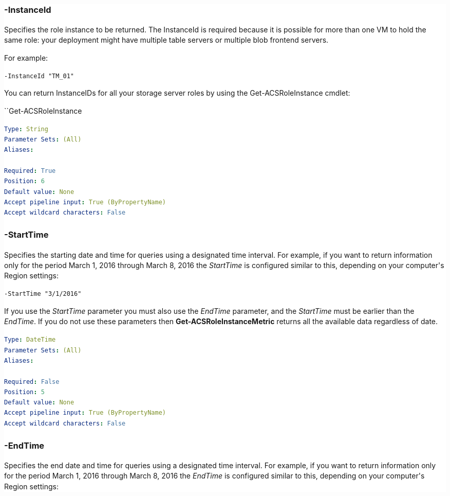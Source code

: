 ### -InstanceId
Specifies the role instance to be returned.
The InstanceId is required because it is possible for more than one VM to hold the same role: your deployment might have multiple table servers or multiple blob frontend servers.

For example:

`-InstanceId "TM_01"`

You can return InstanceIDs for all your storage server roles by using the Get-ACSRoleInstance cmdlet:

``Get-ACSRoleInstance

```yaml
Type: String
Parameter Sets: (All)
Aliases: 

Required: True
Position: 6
Default value: None
Accept pipeline input: True (ByPropertyName)
Accept wildcard characters: False
```

### -StartTime
Specifies the starting date and time for queries using a designated time interval.
For example, if you want to return information only for the period March 1, 2016 through March 8, 2016 the *StartTime* is configured similar to this, depending on your computer's Region settings:

`-StartTime "3/1/2016"`

If you use the *StartTime* parameter you must also use the *EndTime* parameter, and the *StartTime* must be earlier than the *EndTime*.
If you do not use these parameters then **Get-ACSRoleInstanceMetric** returns all the available data regardless of date.

```yaml
Type: DateTime
Parameter Sets: (All)
Aliases: 

Required: False
Position: 5
Default value: None
Accept pipeline input: True (ByPropertyName)
Accept wildcard characters: False
```

### -EndTime
Specifies the end date and time for queries using a designated time interval.
For example, if you want to return information only for the period March 1, 2016 through March 8, 2016 the *EndTime* is configured similar to this, depending on your computer's Region settings:
